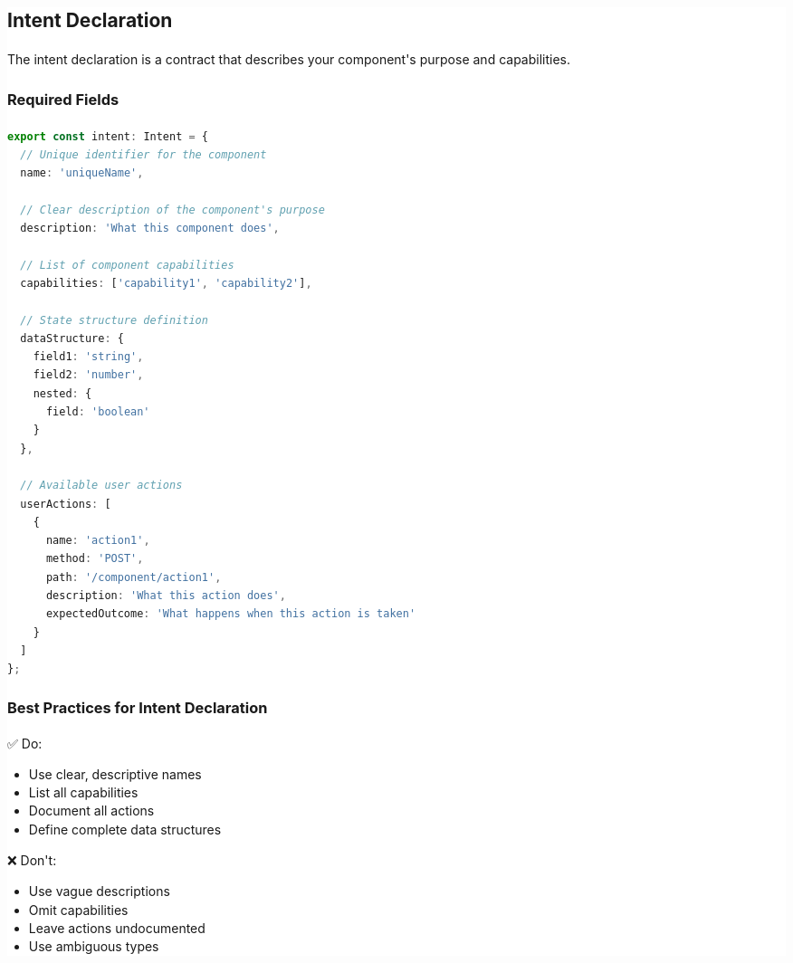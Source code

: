 ## Intent Declaration

The intent declaration is a contract that describes your component's purpose and capabilities.

### Required Fields

```typescript
export const intent: Intent = {
  // Unique identifier for the component
  name: 'uniqueName',

  // Clear description of the component's purpose
  description: 'What this component does',

  // List of component capabilities
  capabilities: ['capability1', 'capability2'],

  // State structure definition
  dataStructure: {
    field1: 'string',
    field2: 'number',
    nested: {
      field: 'boolean'
    }
  },

  // Available user actions
  userActions: [
    {
      name: 'action1',
      method: 'POST',
      path: '/component/action1',
      description: 'What this action does',
      expectedOutcome: 'What happens when this action is taken'
    }
  ]
};
```

### Best Practices for Intent Declaration

✅ Do:
- Use clear, descriptive names
- List all capabilities
- Document all actions
- Define complete data structures

❌ Don't:
- Use vague descriptions
- Omit capabilities
- Leave actions undocumented
- Use ambiguous types
